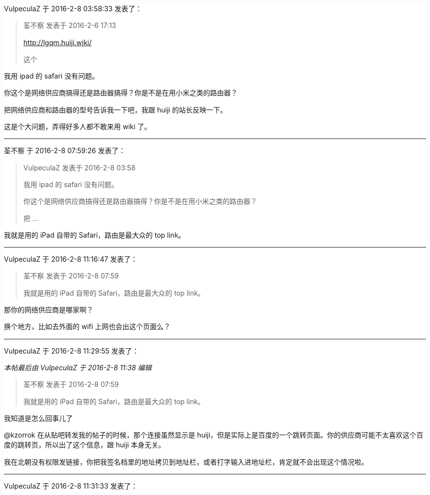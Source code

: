 VulpeculaZ 于 2016-2-8 03:58:33 发表了：

> 荃不察 发表于 2016-2-6 17:13
>
> http://lgqm.huiji.wiki/
>
> 这个

我用 ipad 的 safari 没有问题。

你这个是网络供应商搞得还是路由器搞得？你是不是在用小米之类的路由器？

把网络供应商和路由器的型号告诉我一下吧，我跟 huiji 的站长反映一下。

这是个大问题，弄得好多人都不敢来用 wiki 了。

---

荃不察 于 2016-2-8 07:59:26 发表了：

> VulpeculaZ 发表于 2016-2-8 03:58
>
> 我用 ipad 的 safari 没有问题。
>
> 你这个是网络供应商搞得还是路由器搞得？你是不是在用小米之类的路由器？
>
> 把 ...

我就是用的 iPad 自带的 Safari，路由是最大众的 top link。

---

VulpeculaZ 于 2016-2-8 11:16:47 发表了：

> 荃不察 发表于 2016-2-8 07:59
>
> 我就是用的 iPad 自带的 Safari，路由是最大众的 top link。

那你的网络供应商是哪家啊？

换个地方，比如去外面的 wifi 上网也会出这个页面么？

---

VulpeculaZ 于 2016-2-8 11:29:55 发表了：

_本帖最后由 VulpeculaZ 于 2016-2-8 11:38 编辑_

> 荃不察 发表于 2016-2-8 07:59
>
> 我就是用的 iPad 自带的 Safari，路由是最大众的 top link。

我知道是怎么回事儿了

@kzorrok 在从贴吧转发我的帖子的时候，那个连接虽然显示是 huiji，但是实际上是百度的一个跳转页面。你的供应商可能不太喜欢这个百度的跳转页，所以出了这个信息，跟 huiji 本身无关。

我在北朝没有权限发链接，你把我签名档里的地址拷贝到地址栏，或者打字输入进地址栏，肯定就不会出现这个情况啦。

---

VulpeculaZ 于 2016-2-8 11:31:33 发表了：
